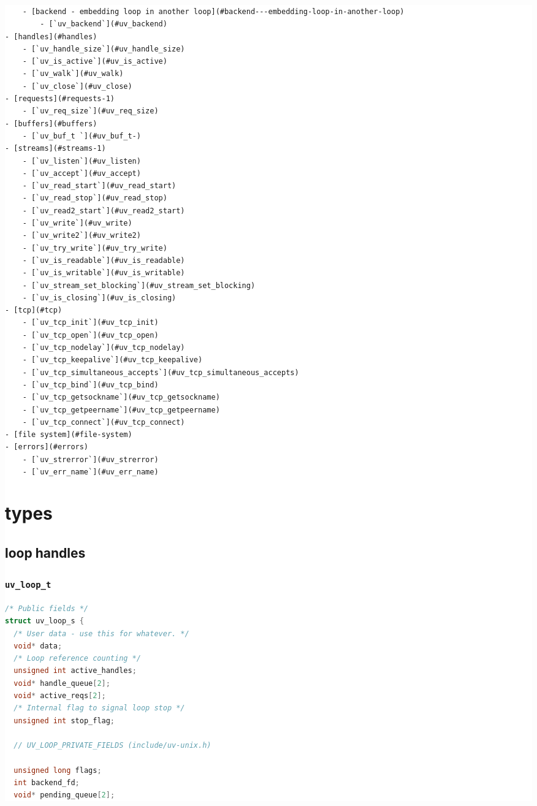 		- [backend - embedding loop in another loop](#backend---embedding-loop-in-another-loop)
			- [`uv_backend`](#uv_backend)
	- [handles](#handles)
		- [`uv_handle_size`](#uv_handle_size)
		- [`uv_is_active`](#uv_is_active)
		- [`uv_walk`](#uv_walk)
		- [`uv_close`](#uv_close)
	- [requests](#requests-1)
		- [`uv_req_size`](#uv_req_size)
	- [buffers](#buffers)
		- [`uv_buf_t `](#uv_buf_t-)
	- [streams](#streams-1)
		- [`uv_listen`](#uv_listen)
		- [`uv_accept`](#uv_accept)
		- [`uv_read_start`](#uv_read_start)
		- [`uv_read_stop`](#uv_read_stop)
		- [`uv_read2_start`](#uv_read2_start)
		- [`uv_write`](#uv_write)
		- [`uv_write2`](#uv_write2)
		- [`uv_try_write`](#uv_try_write)
		- [`uv_is_readable`](#uv_is_readable)
		- [`uv_is_writable`](#uv_is_writable)
		- [`uv_stream_set_blocking`](#uv_stream_set_blocking)
		- [`uv_is_closing`](#uv_is_closing)
	- [tcp](#tcp)
		- [`uv_tcp_init`](#uv_tcp_init)
		- [`uv_tcp_open`](#uv_tcp_open)
		- [`uv_tcp_nodelay`](#uv_tcp_nodelay)
		- [`uv_tcp_keepalive`](#uv_tcp_keepalive)
		- [`uv_tcp_simultaneous_accepts`](#uv_tcp_simultaneous_accepts)
		- [`uv_tcp_bind`](#uv_tcp_bind)
		- [`uv_tcp_getsockname`](#uv_tcp_getsockname)
		- [`uv_tcp_getpeername`](#uv_tcp_getpeername)
		- [`uv_tcp_connect`](#uv_tcp_connect)
	- [file system](#file-system)
	- [errors](#errors)
		- [`uv_strerror`](#uv_strerror)
		- [`uv_err_name`](#uv_err_name)

# types 

## loop handles

### `uv_loop_t`

```c
/* Public fields */
struct uv_loop_s {
  /* User data - use this for whatever. */
  void* data;
  /* Loop reference counting */
  unsigned int active_handles;
  void* handle_queue[2];
  void* active_reqs[2];
  /* Internal flag to signal loop stop */
  unsigned int stop_flag;

  // UV_LOOP_PRIVATE_FIELDS (include/uv-unix.h)

  unsigned long flags;
  int backend_fd;
  void* pending_queue[2];
```